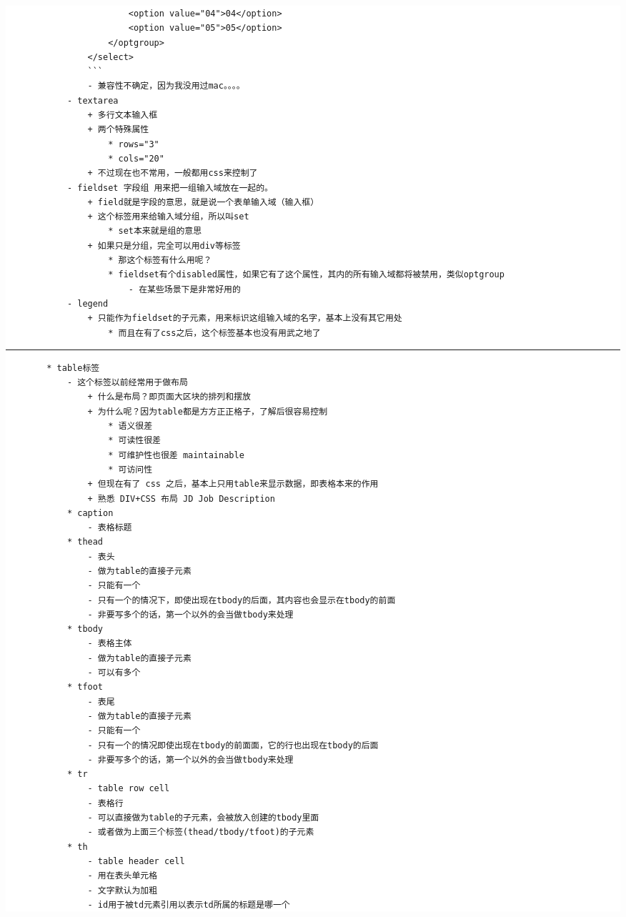                             <option value="04">04</option>
                            <option value="05">05</option>
                        </optgroup>
                    </select>
                    ```
                    - 兼容性不确定，因为我没用过mac。。。。
                - textarea
                    + 多行文本输入框
                    + 两个特殊属性
                        * rows="3"
                        * cols="20"
                    + 不过现在也不常用，一般都用css来控制了
                - fieldset 字段组 用来把一组输入域放在一起的。
                    + field就是字段的意思，就是说一个表单输入域（输入框）
                    + 这个标签用来给输入域分组，所以叫set
                        * set本来就是组的意思
                    + 如果只是分组，完全可以用div等标签
                        * 那这个标签有什么用呢？
                        * fieldset有个disabled属性，如果它有了这个属性，其内的所有输入域都将被禁用，类似optgroup
                            - 在某些场景下是非常好用的
                - legend
                    + 只能作为fieldset的子元素，用来标识这组输入域的名字，基本上没有其它用处
                        * 而且在有了css之后，这个标签基本也没有用武之地了

---

            * table标签
                - 这个标签以前经常用于做布局
                    + 什么是布局？即页面大区块的排列和摆放
                    + 为什么呢？因为table都是方方正正格子，了解后很容易控制
                        * 语义很差
                        * 可读性很差
                        * 可维护性也很差 maintainable
                        * 可访问性
                    + 但现在有了 css 之后，基本上只用table来显示数据，即表格本来的作用
                    + 熟悉 DIV+CSS 布局 JD Job Description
                * caption
                    - 表格标题
                * thead
                    - 表头
                    - 做为table的直接子元素
                    - 只能有一个
                    - 只有一个的情况下，即使出现在tbody的后面，其内容也会显示在tbody的前面
                    - 非要写多个的话，第一个以外的会当做tbody来处理
                * tbody
                    - 表格主体
                    - 做为table的直接子元素
                    - 可以有多个
                * tfoot
                    - 表尾
                    - 做为table的直接子元素
                    - 只能有一个
                    - 只有一个的情况即使出现在tbody的前面面，它的行也出现在tbody的后面
                    - 非要写多个的话，第一个以外的会当做tbody来处理
                * tr
                    - table row cell
                    - 表格行
                    - 可以直接做为table的子元素，会被放入创建的tbody里面
                    - 或者做为上面三个标签(thead/tbody/tfoot)的子元素
                * th
                    - table header cell
                    - 用在表头单元格
                    - 文字默认为加粗
                    - id用于被td元素引用以表示td所属的标题是哪一个